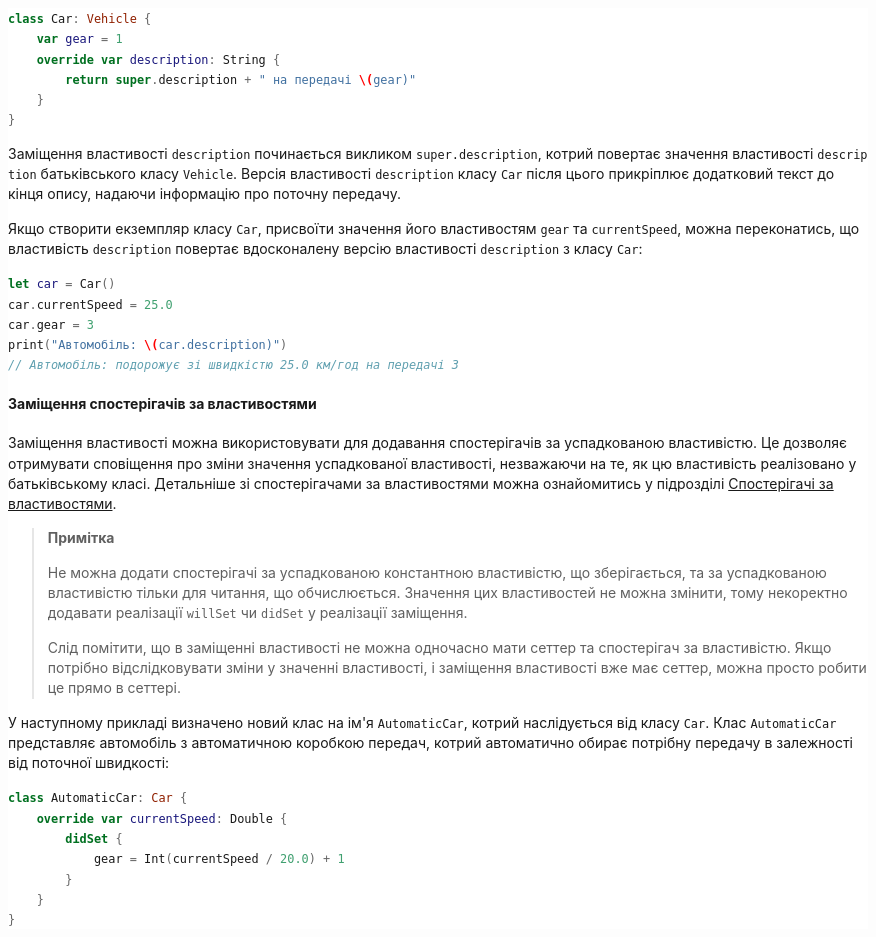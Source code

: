 ```swift
class Car: Vehicle {
    var gear = 1
    override var description: String {
        return super.description + " на передачі \(gear)"
    }
}
```

Заміщення властивості `description` починається викликом `super.description`, котрий повертає значення властивості `description` батьківського класу `Vehicle`. Версія властивості `description` класу `Car` після цього прикріплює додатковий текст до кінця опису, надаючи інформацію про поточну передачу.

Якщо створити екземпляр класу `Car`, присвоїти значення його властивостям `gear` та `currentSpeed`, можна переконатись, що властивість `description` повертає вдосконалену версію властивості `description` з класу `Car`:

```swift
let car = Car()
car.currentSpeed = 25.0
car.gear = 3
print("Автомобіль: \(car.description)")
// Автомобіль: подорожує зі швидкістю 25.0 км/год на передачі 3
```

#### Заміщення спостерігачів за властивостями

Заміщення властивості можна використовувати для додавання спостерігачів за успадкованою властивістю. Це дозволяє отримувати сповіщення про зміни значення успадкованої властивості, незважаючи на те, як цю властивість реалізовано у батьківському класі. Детальніше зі спостерігачами за властивостями можна ознайомитись у підрозділі [Спостерігачі за властивостями](9_properties.md#Спостерігачі-за-властивостями).

> **Примітка**
>
> Не можна додати спостерігачі за успадкованою константною властивістю, що зберігається, та за успадкованою властивістю тільки для читання, що обчислюється. Значення цих властивостей не можна змінити, тому некоректно додавати реалізації `willSet` чи `didSet` у реалізації заміщення.
>
> Слід помітити, що в заміщенні властивості не можна одночасно мати сеттер та спостерігач за властивістю. Якщо потрібно відслідковувати зміни у значенні властивості, і заміщення властивості вже має сеттер, можна просто робити це прямо в сеттері.

У наступному прикладі визначено новий клас на ім'я `AutomaticCar`, котрий наслідується від класу `Car`. Клас `AutomaticCar` представляє автомобіль з автоматичною коробкою передач, котрий автоматично обирає потрібну передачу в залежності від поточної швидкості:

```swift
class AutomaticCar: Car {
    override var currentSpeed: Double {
        didSet {
            gear = Int(currentSpeed / 20.0) + 1
        }
    }
}
```
